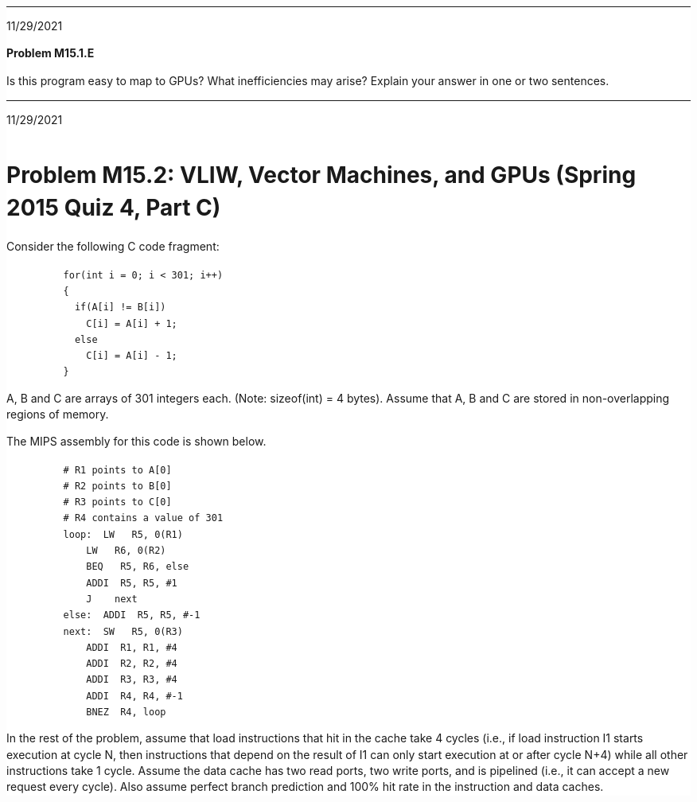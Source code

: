 -----

11/29/2021

**Problem M15.1.E**

Is this program easy to map to GPUs? What inefficiencies may arise? Explain your answer in one
or two sentences.


-----

11/29/2021

# Problem M15.2: VLIW, Vector Machines, and GPUs (Spring 2015 Quiz 4, Part C)

Consider the following C code fragment:
```
          for(int i = 0; i < 301; i++)
          {
            if(A[i] != B[i])
              C[i] = A[i] + 1;
            else
              C[i] = A[i] - 1;
          }

```
A, B and C are arrays of 301 integers each. (Note: sizeof(int) = 4 bytes). Assume that A, B and C
are stored in non-overlapping regions of memory.

The MIPS assembly for this code is shown below.
```
          # R1 points to A[0]
          # R2 points to B[0]
          # R3 points to C[0]
          # R4 contains a value of 301
          loop:  LW   R5, 0(R1)
              LW   R6, 0(R2)
              BEQ   R5, R6, else
              ADDI  R5, R5, #1 
              J    next
          else:  ADDI  R5, R5, #-1
          next:  SW   R5, 0(R3)
              ADDI  R1, R1, #4
              ADDI  R2, R2, #4
              ADDI  R3, R3, #4
              ADDI  R4, R4, #-1
              BNEZ  R4, loop

```
In the rest of the problem, assume that load instructions that hit in the cache take 4 cycles (i.e., if
load instruction I1 starts execution at cycle N, then instructions that depend on the result of I1 can
only start execution at or after cycle N+4) while all other instructions take 1 cycle. Assume the
data cache has two read ports, two write ports, and is pipelined (i.e., it can accept a new request
every cycle). Also assume perfect branch prediction and 100% hit rate in the instruction and data
caches.
